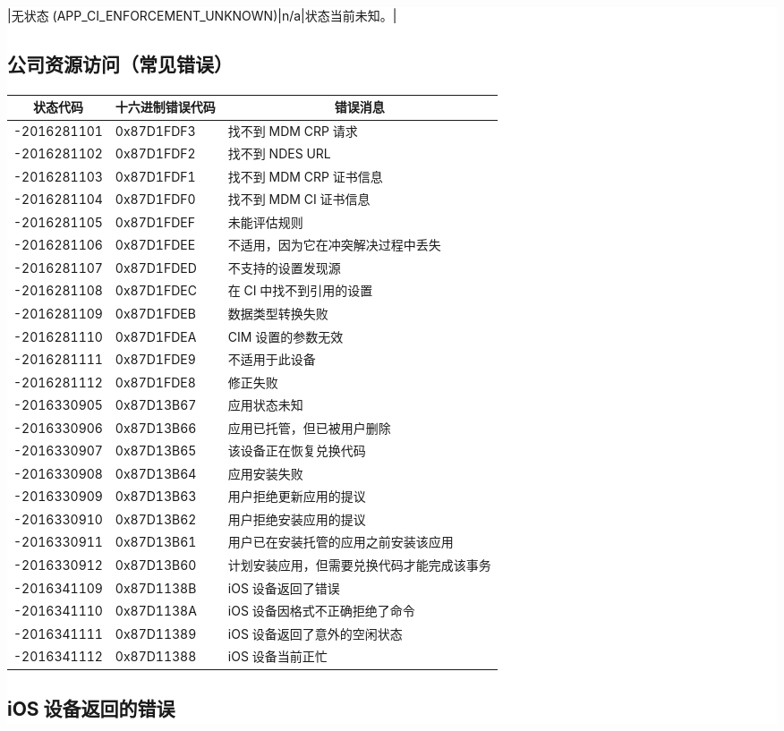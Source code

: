 |无状态 (APP_CI_ENFORCEMENT_UNKNOWN)|n/a|状态当前未知。|

## <a name="company-resource-access-common-errors"></a>公司资源访问（常见错误）

|状态代码|十六进制错误代码|错误消息|
|---------------|--------------------------|-----------------|
|-2016281101|0x87D1FDF3|找不到 MDM CRP 请求|
|-2016281102|0x87D1FDF2|找不到 NDES URL|
|-2016281103|0x87D1FDF1|找不到 MDM CRP 证书信息|
|-2016281104|0x87D1FDF0|找不到 MDM CI 证书信息|
|-2016281105|0x87D1FDEF|未能评估规则|
|-2016281106|0x87D1FDEE|不适用，因为它在冲突解决过程中丢失|
|-2016281107|0x87D1FDED|不支持的设置发现源|
|-2016281108|0x87D1FDEC|在 CI 中找不到引用的设置|
|-2016281109|0x87D1FDEB|数据类型转换失败|
|-2016281110|0x87D1FDEA|CIM 设置的参数无效|
|-2016281111|0x87D1FDE9|不适用于此设备|
|-2016281112|0x87D1FDE8|修正失败|
|-2016330905|0x87D13B67|应用状态未知|
|-2016330906|0x87D13B66|应用已托管，但已被用户删除|
|-2016330907|0x87D13B65|该设备正在恢复兑换代码|
|-2016330908|0x87D13B64|应用安装失败|
|-2016330909|0x87D13B63|用户拒绝更新应用的提议|
|-2016330910|0x87D13B62|用户拒绝安装应用的提议|
|-2016330911|0x87D13B61|用户已在安装托管的应用之前安装该应用|
|-2016330912|0x87D13B60|计划安装应用，但需要兑换代码才能完成该事务|
|-2016341109|0x87D1138B|iOS 设备返回了错误|
|-2016341110|0x87D1138A|iOS 设备因格式不正确拒绝了命令|
|-2016341111|0x87D11389|iOS 设备返回了意外的空闲状态|
|-2016341112|0x87D11388|iOS 设备当前正忙|

## <a name="errors-returned-by-ios-devices"></a>iOS 设备返回的错误
